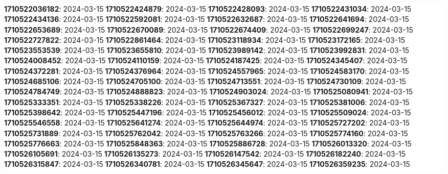 **1710522036182**:  2024-03-15
**1710522424879**:  2024-03-15
**1710522428093**:  2024-03-15
**1710522431034**:  2024-03-15
**1710522434136**:  2024-03-15
**1710522592081**:  2024-03-15
**1710522632687**:  2024-03-15
**1710522641694**:  2024-03-15
**1710522653689**:  2024-03-15
**1710522670089**:  2024-03-15
**1710522674409**:  2024-03-15
**1710522699247**:  2024-03-15
**1710522727822**:  2024-03-15
**1710522861464**:  2024-03-15
**1710523118934**:  2024-03-15
**1710523172165**:  2024-03-15
**1710523553539**:  2024-03-15
**1710523655810**:  2024-03-15
**1710523989142**:  2024-03-15
**1710523992831**:  2024-03-15
**1710524008452**:  2024-03-15
**1710524110159**:  2024-03-15
**1710524187425**:  2024-03-15
**1710524345407**:  2024-03-15
**1710524372281**:  2024-03-15
**1710524376964**:  2024-03-15
**1710524557965**:  2024-03-15
**1710524583170**:  2024-03-15
**1710524685106**:  2024-03-15
**1710524705100**:  2024-03-15
**1710524713551**:  2024-03-15
**1710524730109**:  2024-03-15
**1710524784749**:  2024-03-15
**1710524888823**:  2024-03-15
**1710524903024**:  2024-03-15
**1710525080941**:  2024-03-15
**1710525333351**:  2024-03-15
**1710525338226**:  2024-03-15
**1710525367327**:  2024-03-15
**1710525381006**:  2024-03-15
**1710525398642**:  2024-03-15
**1710525447196**:  2024-03-15
**1710525456012**:  2024-03-15
**1710525509024**:  2024-03-15
**1710525546558**:  2024-03-15
**1710525641274**:  2024-03-15
**1710525644974**:  2024-03-15
**1710525727202**:  2024-03-15
**1710525731889**:  2024-03-15
**1710525762042**:  2024-03-15
**1710525763266**:  2024-03-15
**1710525774160**:  2024-03-15
**1710525776663**:  2024-03-15
**1710525848363**:  2024-03-15
**1710525886728**:  2024-03-15
**1710526013320**:  2024-03-15
**1710526105691**:  2024-03-15
**1710526135273**:  2024-03-15
**1710526147542**:  2024-03-15
**1710526182240**:  2024-03-15
**1710526315847**:  2024-03-15
**1710526340781**:  2024-03-15
**1710526345647**:  2024-03-15
**1710526359235**:  2024-03-15